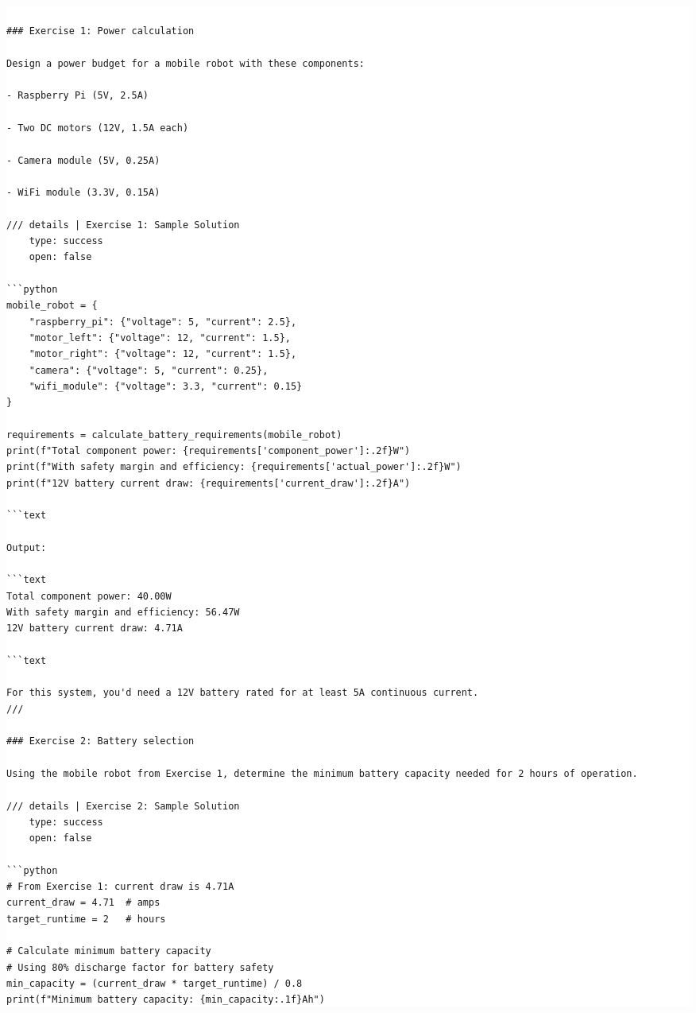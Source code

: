 ```text

### Exercise 1: Power calculation

Design a power budget for a mobile robot with these components:

- Raspberry Pi (5V, 2.5A)

- Two DC motors (12V, 1.5A each)

- Camera module (5V, 0.25A)

- WiFi module (3.3V, 0.15A)

/// details | Exercise 1: Sample Solution
    type: success
    open: false

```python
mobile_robot = {
    "raspberry_pi": {"voltage": 5, "current": 2.5},
    "motor_left": {"voltage": 12, "current": 1.5},
    "motor_right": {"voltage": 12, "current": 1.5},
    "camera": {"voltage": 5, "current": 0.25},
    "wifi_module": {"voltage": 3.3, "current": 0.15}
}

requirements = calculate_battery_requirements(mobile_robot)
print(f"Total component power: {requirements['component_power']:.2f}W")
print(f"With safety margin and efficiency: {requirements['actual_power']:.2f}W")
print(f"12V battery current draw: {requirements['current_draw']:.2f}A")

```text

Output:

```text
Total component power: 40.00W
With safety margin and efficiency: 56.47W
12V battery current draw: 4.71A

```text

For this system, you'd need a 12V battery rated for at least 5A continuous current.
///

### Exercise 2: Battery selection

Using the mobile robot from Exercise 1, determine the minimum battery capacity needed for 2 hours of operation.

/// details | Exercise 2: Sample Solution
    type: success
    open: false

```python
# From Exercise 1: current draw is 4.71A
current_draw = 4.71  # amps
target_runtime = 2   # hours

# Calculate minimum battery capacity
# Using 80% discharge factor for battery safety
min_capacity = (current_draw * target_runtime) / 0.8
print(f"Minimum battery capacity: {min_capacity:.1f}Ah")

```